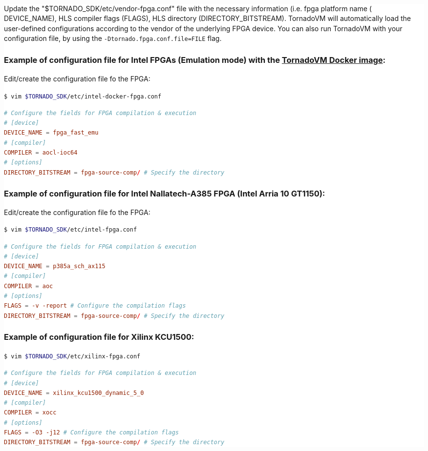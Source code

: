 Update the "$TORNADO_SDK/etc/vendor-fpga.conf" file with the necessary information (i.e. fpga platform name (
DEVICE_NAME), HLS compiler flags (FLAGS), HLS directory (DIRECTORY_BITSTREAM). TornadoVM will automatically load the
user-defined configurations according to the vendor of the underlying FPGA device. You can also run TornadoVM with your
configuration file, by using the `-Dtornado.fpga.conf.file=FILE` flag.

### Example of configuration file for Intel FPGAs (Emulation mode) with the [TornadoVM Docker image](https://github.com/beehive-lab/docker-tornado#intel-integrated-graphics):

Edit/create the configuration file fo the FPGA:

```bash
$ vim $TORNADO_SDK/etc/intel-docker-fpga.conf
```

```conf
# Configure the fields for FPGA compilation & execution
# [device]
DEVICE_NAME = fpga_fast_emu
# [compiler]
COMPILER = aocl-ioc64
# [options]
DIRECTORY_BITSTREAM = fpga-source-comp/ # Specify the directory
```

### Example of configuration file for Intel Nallatech-A385 FPGA (Intel Arria 10 GT1150):

Edit/create the configuration file fo the FPGA:

```bash
$ vim $TORNADO_SDK/etc/intel-fpga.conf
```

```conf
# Configure the fields for FPGA compilation & execution
# [device]
DEVICE_NAME = p385a_sch_ax115
# [compiler]
COMPILER = aoc
# [options]
FLAGS = -v -report # Configure the compilation flags
DIRECTORY_BITSTREAM = fpga-source-comp/ # Specify the directory
```

### Example of configuration file for Xilinx KCU1500:

```bash
$ vim $TORNADO_SDK/etc/xilinx-fpga.conf
```

```conf
# Configure the fields for FPGA compilation & execution
# [device]
DEVICE_NAME = xilinx_kcu1500_dynamic_5_0
# [compiler]
COMPILER = xocc
# [options]
FLAGS = -O3 -j12 # Configure the compilation flags
DIRECTORY_BITSTREAM = fpga-source-comp/ # Specify the directory
```
